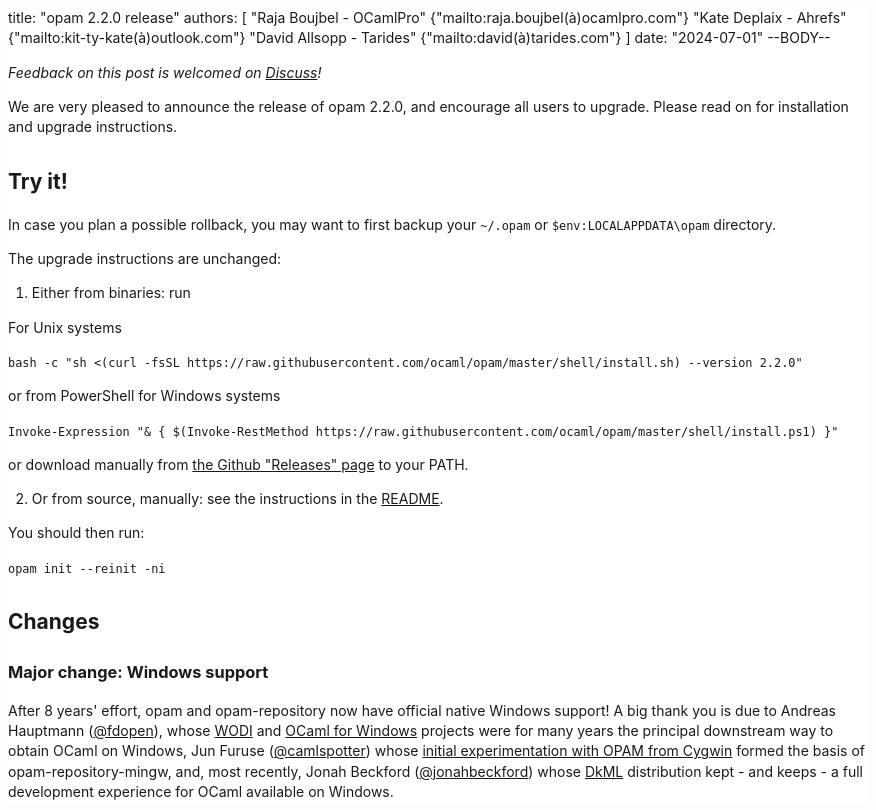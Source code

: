 title: "opam 2.2.0 release"
authors: [
  "Raja Boujbel - OCamlPro" {"mailto:raja.boujbel(à)ocamlpro.com"}
  "Kate Deplaix - Ahrefs" {"mailto:kit-ty-kate(à)outlook.com"}
  "David Allsopp - Tarides" {"mailto:david(à)tarides.com"}
]
date: "2024-07-01"
--BODY--

_Feedback on this post is welcomed on [Discuss](https://discuss.ocaml.org/t/ann-opam-2-2-0-is-out/14893)!_

We are very pleased to announce the release of opam 2.2.0, and encourage all users to upgrade. Please read on for installation and upgrade instructions.

## Try it!

In case you plan a possible rollback, you may want to first backup your
`~/.opam` or `$env:LOCALAPPDATA\opam` directory.

The upgrade instructions are unchanged:

1. Either from binaries: run

For Unix systems
```
bash -c "sh <(curl -fsSL https://raw.githubusercontent.com/ocaml/opam/master/shell/install.sh) --version 2.2.0"
```
or from PowerShell for Windows systems
```
Invoke-Expression "& { $(Invoke-RestMethod https://raw.githubusercontent.com/ocaml/opam/master/shell/install.ps1) }"
```
or download manually from [the Github "Releases" page](https://github.com/ocaml/opam/releases/tag/2.2.0) to your PATH.

2. Or from source, manually: see the instructions in the [README](https://github.com/ocaml/opam/tree/2.2.0#compiling-this-repo).


You should then run:
```
opam init --reinit -ni
```

## Changes

### Major change: Windows support

After 8 years' effort, opam and opam-repository now have official native Windows
support! A big thank you is due to Andreas Hauptmann ([@fdopen](https://github.com/fdopen)),
whose [WODI](https://github.com/fdopen/godi-repo) and [OCaml for Windows](https://fdopen.github.io/opam-repository-mingw/)
projects were for many years the principal downstream way to obtain OCaml on
Windows, Jun Furuse ([@camlspotter](https://github.com/camlspotter)) whose
[initial experimentation with OPAM from Cygwin](https://inbox.vuxu.org/caml-list/CAAoLEWsQK7=qER66Uixx5pq4wLExXovrQWM6b69_fyMmjYFiZA@mail.gmail.com/)
formed the basis of opam-repository-mingw, and, most recently,
Jonah Beckford ([@jonahbeckford](https://github.com/JonahBeckford)) whose
[DkML](https://diskuv.com/dkmlbook/) distribution kept - and keeps - a full
development experience for OCaml available on Windows.
